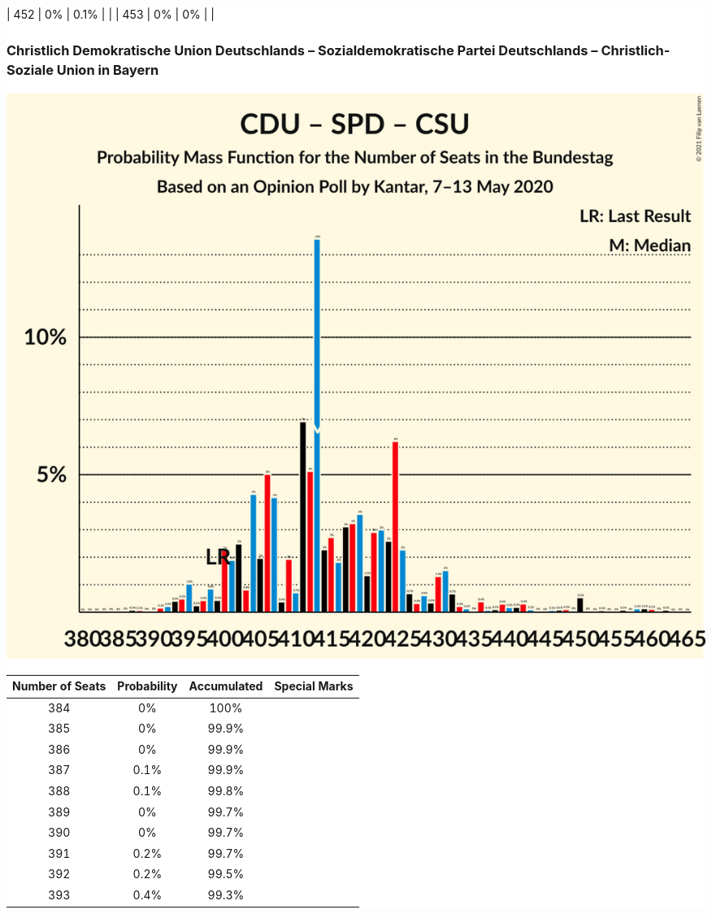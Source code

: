 | 452 | 0% | 0.1% |  |
| 453 | 0% | 0% |  |

### Christlich Demokratische Union Deutschlands – Sozialdemokratische Partei Deutschlands – Christlich-Soziale Union in Bayern

![Graph with seats probability mass function not yet produced](2020-05-13-Kantar-coalitions-seats-pmf-cdu–spd–csu.png "Seats Probability Mass Function")

| Number of Seats | Probability | Accumulated | Special Marks |
|:---------------:|:-----------:|:-----------:|:-------------:|
| 384 | 0% | 100% |  |
| 385 | 0% | 99.9% |  |
| 386 | 0% | 99.9% |  |
| 387 | 0.1% | 99.9% |  |
| 388 | 0.1% | 99.8% |  |
| 389 | 0% | 99.7% |  |
| 390 | 0% | 99.7% |  |
| 391 | 0.2% | 99.7% |  |
| 392 | 0.2% | 99.5% |  |
| 393 | 0.4% | 99.3% |  |